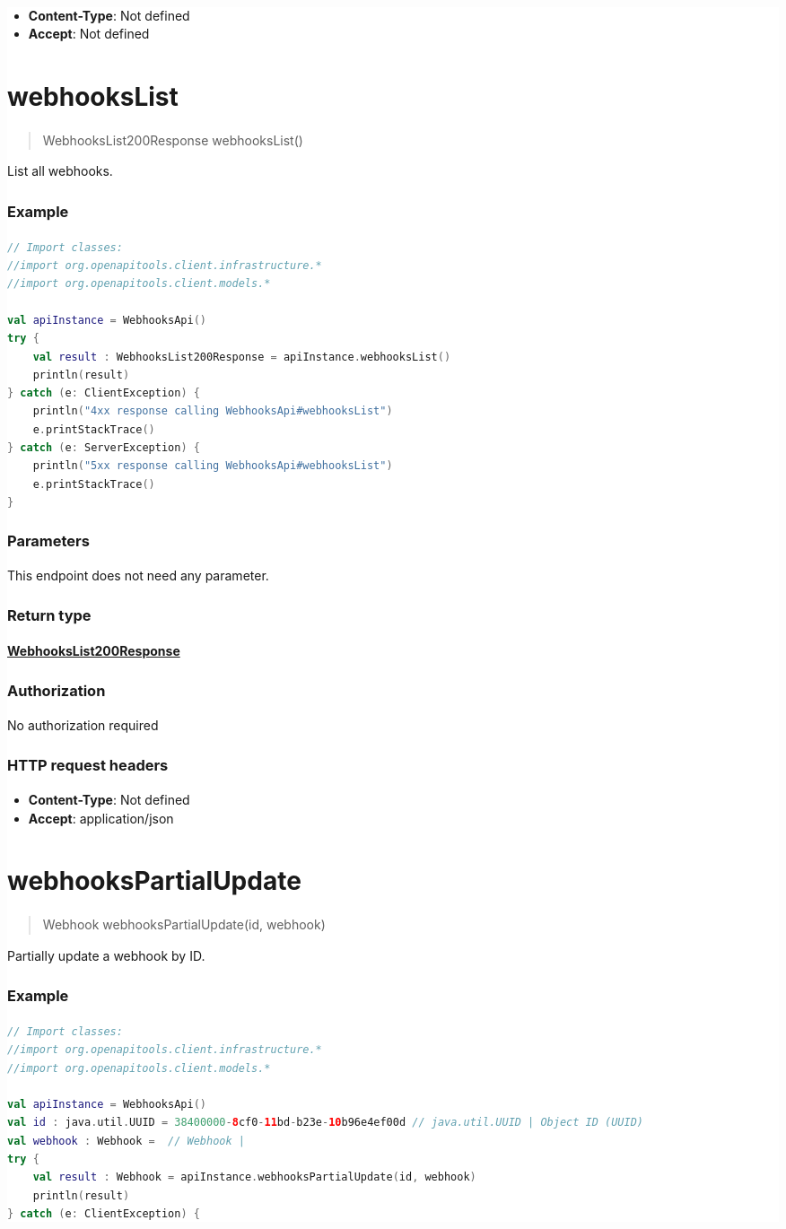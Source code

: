 - **Content-Type**: Not defined
 - **Accept**: Not defined

<a name="webhooksList"></a>
# **webhooksList**
> WebhooksList200Response webhooksList()

List all webhooks.

### Example
```kotlin
// Import classes:
//import org.openapitools.client.infrastructure.*
//import org.openapitools.client.models.*

val apiInstance = WebhooksApi()
try {
    val result : WebhooksList200Response = apiInstance.webhooksList()
    println(result)
} catch (e: ClientException) {
    println("4xx response calling WebhooksApi#webhooksList")
    e.printStackTrace()
} catch (e: ServerException) {
    println("5xx response calling WebhooksApi#webhooksList")
    e.printStackTrace()
}
```

### Parameters
This endpoint does not need any parameter.

### Return type

[**WebhooksList200Response**](WebhooksList200Response.md)

### Authorization

No authorization required

### HTTP request headers

 - **Content-Type**: Not defined
 - **Accept**: application/json

<a name="webhooksPartialUpdate"></a>
# **webhooksPartialUpdate**
> Webhook webhooksPartialUpdate(id, webhook)

Partially update a webhook by ID.

### Example
```kotlin
// Import classes:
//import org.openapitools.client.infrastructure.*
//import org.openapitools.client.models.*

val apiInstance = WebhooksApi()
val id : java.util.UUID = 38400000-8cf0-11bd-b23e-10b96e4ef00d // java.util.UUID | Object ID (UUID)
val webhook : Webhook =  // Webhook | 
try {
    val result : Webhook = apiInstance.webhooksPartialUpdate(id, webhook)
    println(result)
} catch (e: ClientException) {
```